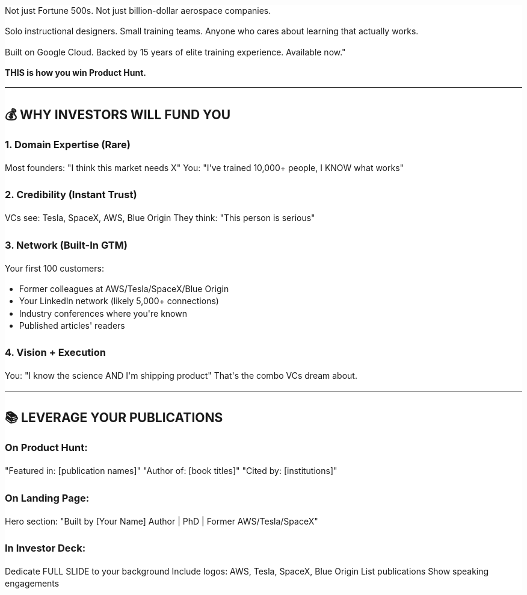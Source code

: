 Not just Fortune 500s. Not just billion-dollar aerospace companies.

Solo instructional designers.
Small training teams.
Anyone who cares about learning that actually works.

Built on Google Cloud.
Backed by 15 years of elite training experience.
Available now."

**THIS is how you win Product Hunt.**

---

## 💰 WHY INVESTORS WILL FUND YOU

### **1. Domain Expertise (Rare)**
Most founders: "I think this market needs X"
You: "I've trained 10,000+ people, I KNOW what works"

### **2. Credibility (Instant Trust)**
VCs see: Tesla, SpaceX, AWS, Blue Origin
They think: "This person is serious"

### **3. Network (Built-In GTM)**
Your first 100 customers:
- Former colleagues at AWS/Tesla/SpaceX/Blue Origin
- Your LinkedIn network (likely 5,000+ connections)
- Industry conferences where you're known
- Published articles' readers

### **4. Vision + Execution**
You: "I know the science AND I'm shipping product"
That's the combo VCs dream about.

---

## 📚 LEVERAGE YOUR PUBLICATIONS

### **On Product Hunt:**
"Featured in: [publication names]"
"Author of: [book titles]"
"Cited by: [institutions]"

### **On Landing Page:**
Hero section:
"Built by [Your Name]
Author | PhD | Former AWS/Tesla/SpaceX"

### **In Investor Deck:**
Dedicate FULL SLIDE to your background
Include logos: AWS, Tesla, SpaceX, Blue Origin
List publications
Show speaking engagements
